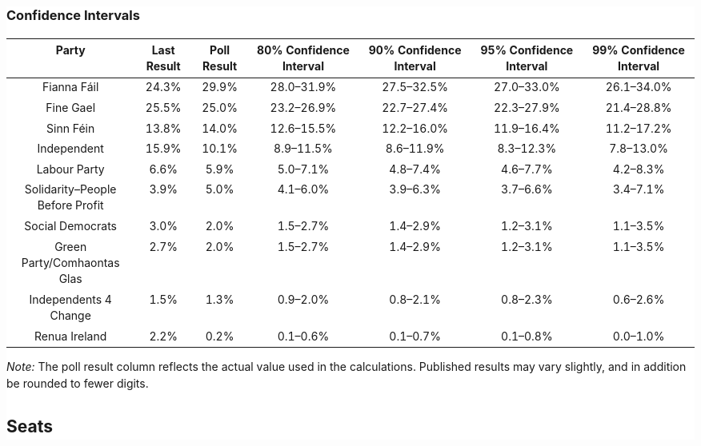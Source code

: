 ### Confidence Intervals

| Party | Last Result | Poll Result | 80% Confidence Interval | 90% Confidence Interval | 95% Confidence Interval | 99% Confidence Interval |
|:-----:|:-----------:|:-----------:|:-----------------------:|:-----------------------:|:-----------------------:|:-----------------------:|
| Fianna Fáil | 24.3% | 29.9% | 28.0–31.9% |27.5–32.5% |27.0–33.0% |26.1–34.0% |
| Fine Gael | 25.5% | 25.0% | 23.2–26.9% |22.7–27.4% |22.3–27.9% |21.4–28.8% |
| Sinn Féin | 13.8% | 14.0% | 12.6–15.5% |12.2–16.0% |11.9–16.4% |11.2–17.2% |
| Independent | 15.9% | 10.1% | 8.9–11.5% |8.6–11.9% |8.3–12.3% |7.8–13.0% |
| Labour Party | 6.6% | 5.9% | 5.0–7.1% |4.8–7.4% |4.6–7.7% |4.2–8.3% |
| Solidarity–People Before Profit | 3.9% | 5.0% | 4.1–6.0% |3.9–6.3% |3.7–6.6% |3.4–7.1% |
| Social Democrats | 3.0% | 2.0% | 1.5–2.7% |1.4–2.9% |1.2–3.1% |1.1–3.5% |
| Green Party/Comhaontas Glas | 2.7% | 2.0% | 1.5–2.7% |1.4–2.9% |1.2–3.1% |1.1–3.5% |
| Independents 4 Change | 1.5% | 1.3% | 0.9–2.0% |0.8–2.1% |0.8–2.3% |0.6–2.6% |
| Renua Ireland | 2.2% | 0.2% | 0.1–0.6% |0.1–0.7% |0.1–0.8% |0.0–1.0% |

*Note:* The poll result column reflects the actual value used in the calculations. Published results may vary slightly, and in addition be rounded to fewer digits.

## Seats

